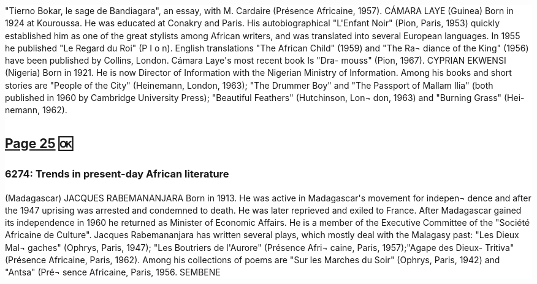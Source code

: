 "Tierno Bokar, le sage de Bandiagara",
an essay, with M. Cardaire (Présence
Africaine, 1957).
CÁMARA
LAYE
(Guinea)
Born in 1924 at Kouroussa. He
was educated at Conakry and Paris.
His autobiographical "L'Enfant Noir"
(Pion, Paris, 1953) quickly established
him as one of the great stylists among
African writers, and was translated into
several European languages. In 1955
he published "Le Regard du Roi"
(P I o n). English translations "The
African Child" (1959) and "The Ra¬
diance of the King" (1956) have been
published by Collins, London. Cámara
Laye's most recent book Is "Dra-
mouss" (Pion, 1967).
CYPRIAN
EKWENSI
(Nigeria)
Born in 1921. He is now Director of
Information with the Nigerian Ministry
of Information. Among his books and
short stories are "People of the City"
(Heinemann, London, 1963); "The
Drummer Boy" and "The Passport of
Mallam Ilia" (both published in 1960
by Cambridge University Press);
"Beautiful Feathers" (Hutchinson, Lon¬
don, 1963) and "Burning Grass" (Hei-
nemann, 1962).
## [Page 25](https://demo.humlab.umu.se/courier/078226engo.pdf#page=25) 🆗
### 6274: Trends in present-day African literature
(Madagascar)
JACQUES
RABEMANANJARA
Born in 1913. He was active in
Madagascar's movement for indepen¬
dence and after the 1947 uprising was
arrested and condemned to death.
He was later reprieved and exiled to
France. After Madagascar gained its
independence in 1960 he returned as
Minister of Economic Affairs. He is
a member of the Executive Committee
of the "Société Africaine de Culture".
Jacques Rabemananjara has written
several plays, which mostly deal with
the Malagasy past: "Les Dieux Mal¬
gaches" (Ophrys, Paris, 1947); "Les
Boutriers de l'Aurore" (Présence Afri¬
caine, Paris, 1957);"Agape des Dieux-
Tritiva" (Présence Africaine, Paris,
1962). Among his collections of
poems are "Sur les Marches du Soir"
(Ophrys, Paris, 1942) and "Antsa" (Pré¬
sence Africaine, Paris, 1956.
SEMBENE